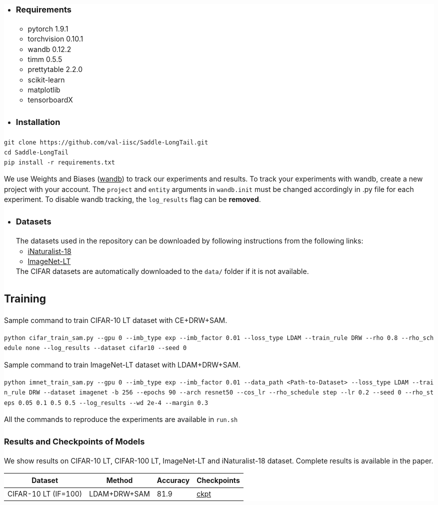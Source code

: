 * ### Requirements
	<ul>
	<li>pytorch 1.9.1</li>
	<li>torchvision 0.10.1</li>
	<li>wandb 0.12.2</li>
	<li>timm 0.5.5</li>
	<li>prettytable 2.2.0</li>
	<li> scikit-learn </li>
	<li> matplotlib </li>
	<li> tensorboardX </li>
	</ul>
* ### Installation
```
git clone https://github.com/val-iisc/Saddle-LongTail.git
cd Saddle-LongTail
pip install -r requirements.txt
```
We use Weights and Biases ([wandb](https://wandb.ai/site)) to track our experiments and results. To track your experiments with wandb, create a new project with your account. The ```project``` and ```entity``` arguments in ```wandb.init``` must be changed accordingly in .py file for each experiment. To disable wandb tracking, the ```log_results``` flag can be **removed**. 

* ### Datasets
   The datasets used in the repository can be downloaded by following instructions from the following links:
	   <ul>
	   <li>[iNaturalist-18](https://github.com/visipedia/inat_comp/tree/master/2018)</li>
       <li>[ImageNet-LT](https://github.com/zhmiao/OpenLongTailRecognition-OLTR) </li>
	   </ul>
	The CIFAR datasets are automatically downloaded to the ```data/``` folder if it is not available.

## Training

Sample command to train CIFAR-10 LT dataset with CE+DRW+SAM.

`python cifar_train_sam.py --gpu 0 --imb_type exp --imb_factor 0.01 --loss_type LDAM --train_rule DRW --rho 0.8 --rho_schedule none --log_results --dataset cifar10 --seed 0`

Sample command to train ImageNet-LT dataset with LDAM+DRW+SAM. 

`python imnet_train_sam.py --gpu 0 --imb_type exp --imb_factor 0.01 --data_path <Path-to-Dataset> --loss_type LDAM --train_rule DRW --dataset imagenet -b 256 --epochs 90 --arch resnet50 --cos_lr --rho_schedule step --lr 0.2 --seed 0 --rho_steps 0.05 0.1 0.5 0.5 --log_results --wd 2e-4 --margin 0.3`

All the commands to reproduce the experiments are available in `run.sh` 

### Results and Checkpoints of Models
We show results on CIFAR-10 LT, CIFAR-100 LT, ImageNet-LT and iNaturalist-18 dataset. Complete results is available in the paper.
<div align="center">
<table>
    <thead>
        <tr>
            <th>Dataset</th>
            <th>Method</th>
            <th>Accuracy</th>
            <th>Checkpoints</th>
        </tr>
    </thead>
    <tbody>
        <tr>
            <td rowspan=2> CIFAR-10 LT (IF=100)</td>
            <td>LDAM+DRW+SAM</td>
            <td>81.9</td>
            <td><a href="https://drive.google.com/uc?export=download&id=1c5iSVphqwF2sMkEkmwZABS5BY6cL125d">ckpt</a>